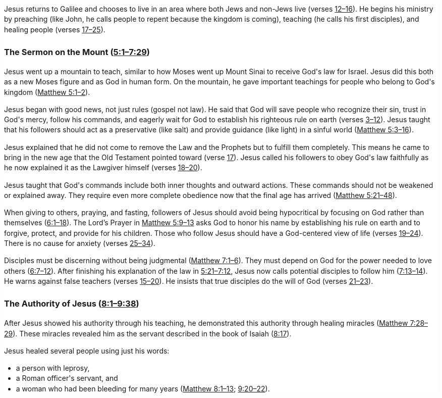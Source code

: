 Jesus returns to Galilee and chooses to live in an area where both Jews and non\-Jews live (verses [12–16](https://ref.ly/Matt4:12-Matt4:16)). He begins his ministry by preaching (like John, he calls people to repent because the kingdom is coming), teaching (he calls his first disciples), and healing people (verses [17–25](https://ref.ly/Matt4:17-Matt4:25)).

### The Sermon on the Mount ([5:1–7:29](https://ref.ly/Matt5:1-Matt7:29))

Jesus went up a mountain to teach, similar to how Moses went up Mount Sinai to receive God's law for Israel. Jesus did this both as a new Moses figure and as God in human form. On the mountain, he gave important teachings for people who belong to God's kingdom ([Matthew 5:1–2](https://ref.ly/Matt5:1-Matt5:2)). 

Jesus began with good news, not just rules (gospel not law). He said that God will save people who recognize their sin, trust in God's mercy, follow his commands, and eagerly wait for God to establish his righteous rule on earth (verses [3–12](https://ref.ly/Matt5:3-Matt5:12)). Jesus taught that his followers should act as a preservative (like salt) and provide guidance (like light) in a sinful world ([Matthew 5:3–16](https://ref.ly/Matt5:13-Matt5:16)). 

Jesus explained that he did not come to remove the Law and the Prophets but to fulfill them completely. This means he came to bring in the new age that the Old Testament pointed toward (verse [17](https://ref.ly/Matt5:17)). Jesus called his followers to obey God's law faithfully as he now explained it as the Lawgiver himself (verses [18–20](https://ref.ly/Matt5:18-Matt5:20)). 

Jesus taught that God's commands include both inner thoughts and outward actions. These commands should not be weakened or explained away. They require even more complete obedience now that the final age has arrived ([Matthew 5:21–48](https://ref.ly/Matt5:21-Matt5:48)). 

When giving to others, praying, and fasting, followers of Jesus should avoid being hypocritical by focusing on God rather than themselves ([6:1–18](https://ref.ly/Matt6:1-Matt6:18)). The Lord’s Prayer in [Matthew 5:9–13](https://ref.ly/Matt6:9-Matt6:13) asks God to honor his name by establishing his rule on earth and to forgive, protect, and provide for his children. Those who follow Jesus should have a God\-centered view of life (verses [19–24](https://ref.ly/Matt6:19-Matt6:24)). There is no cause for anxiety (verses [25–34](https://ref.ly/Matt6:25-Matt6:34)).

Disciples must be discerning without being judgmental ([Matthew 7:1–6](https://ref.ly/Matt7:1-Matt7:6)). They must depend on God for the power needed to love others ([6:7–12](https://ref.ly/Matt6:7-Matt6:12)). After finishing his explanation of the law in [5:21–7:12](https://ref.ly/Matt5:21-Matt7:12), Jesus now calls potential disciples to follow him ([7:13–14](https://ref.ly/Matt7:13-Matt7:14)). He warns against false teachers (verses [15–20](https://ref.ly/Matt7:15-Matt7:20)). He insists that true disciples do the will of God (verses [21–23](https://ref.ly/Matt7:21-Matt7:23)).

### The Authority of Jesus ([8:1–9:38](https://ref.ly/Matt8:1-Matt9:38))

After Jesus showed his authority through his teaching, he demonstrated this authority through healing miracles ([Matthew 7:28–29](https://ref.ly/Matt7:28-Matt7:29)). These miracles revealed him as the servant described in the book of Isaiah ([8:17](https://ref.ly/Matt8:17)). 

Jesus healed several people using just his words: 

* a person with leprosy,
* a Roman officer's servant, and
* a woman who had been bleeding for many years ([Matthew 8:1–13](https://ref.ly/Matt8:1-Matt8:13); [9:20–22](https://ref.ly/Matt9:20-Matt9:22)).
